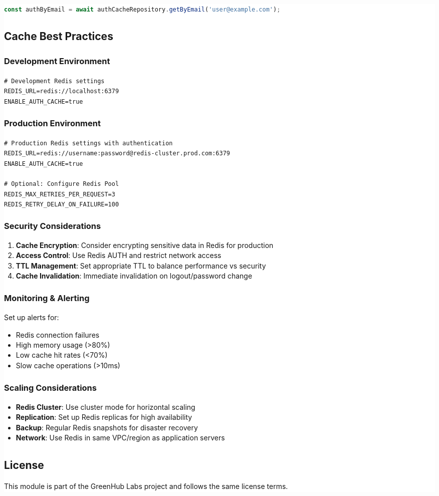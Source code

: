 ```typescript
const authByEmail = await authCacheRepository.getByEmail('user@example.com');
```

## Cache Best Practices

### Development Environment

```env
# Development Redis settings
REDIS_URL=redis://localhost:6379
ENABLE_AUTH_CACHE=true
```

### Production Environment

```env
# Production Redis settings with authentication
REDIS_URL=redis://username:password@redis-cluster.prod.com:6379
ENABLE_AUTH_CACHE=true

# Optional: Configure Redis Pool
REDIS_MAX_RETRIES_PER_REQUEST=3
REDIS_RETRY_DELAY_ON_FAILURE=100
```

### Security Considerations

1. **Cache Encryption**: Consider encrypting sensitive data in Redis for production
2. **Access Control**: Use Redis AUTH and restrict network access
3. **TTL Management**: Set appropriate TTL to balance performance vs security
4. **Cache Invalidation**: Immediate invalidation on logout/password change

### Monitoring & Alerting

Set up alerts for:

- Redis connection failures
- High memory usage (>80%)
- Low cache hit rates (<70%)
- Slow cache operations (>10ms)

### Scaling Considerations

- **Redis Cluster**: Use cluster mode for horizontal scaling
- **Replication**: Set up Redis replicas for high availability
- **Backup**: Regular Redis snapshots for disaster recovery
- **Network**: Use Redis in same VPC/region as application servers

## License

This module is part of the GreenHub Labs project and follows the same license terms.
